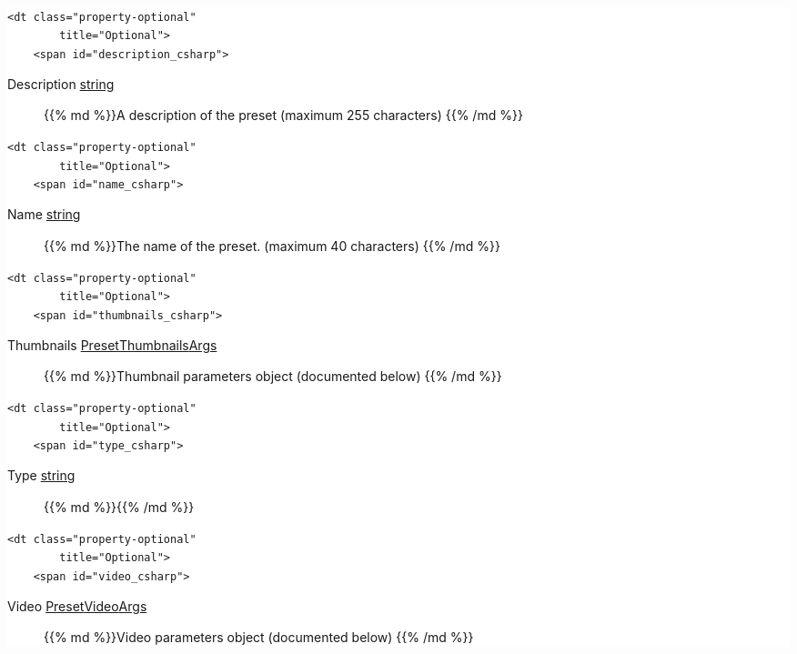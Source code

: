     <dt class="property-optional"
            title="Optional">
        <span id="description_csharp">
<a href="#description_csharp" style="color: inherit; text-decoration: inherit;">Description</a>
</span> 
        <span class="property-indicator"></span>
        <span class="property-type"><a href="https://docs.microsoft.com/en-us/dotnet/csharp/language-reference/builtin-types/built-in-types">string</a></span>
    </dt>
    <dd>{{% md %}}A description of the preset (maximum 255 characters)
{{% /md %}}</dd>

    <dt class="property-optional"
            title="Optional">
        <span id="name_csharp">
<a href="#name_csharp" style="color: inherit; text-decoration: inherit;">Name</a>
</span> 
        <span class="property-indicator"></span>
        <span class="property-type"><a href="https://docs.microsoft.com/en-us/dotnet/csharp/language-reference/builtin-types/built-in-types">string</a></span>
    </dt>
    <dd>{{% md %}}The name of the preset. (maximum 40 characters)
{{% /md %}}</dd>

    <dt class="property-optional"
            title="Optional">
        <span id="thumbnails_csharp">
<a href="#thumbnails_csharp" style="color: inherit; text-decoration: inherit;">Thumbnails</a>
</span> 
        <span class="property-indicator"></span>
        <span class="property-type"><a href="#presetthumbnails">Preset<wbr>Thumbnails<wbr>Args</a></span>
    </dt>
    <dd>{{% md %}}Thumbnail parameters object (documented below)
{{% /md %}}</dd>

    <dt class="property-optional"
            title="Optional">
        <span id="type_csharp">
<a href="#type_csharp" style="color: inherit; text-decoration: inherit;">Type</a>
</span> 
        <span class="property-indicator"></span>
        <span class="property-type"><a href="https://docs.microsoft.com/en-us/dotnet/csharp/language-reference/builtin-types/built-in-types">string</a></span>
    </dt>
    <dd>{{% md %}}{{% /md %}}</dd>

    <dt class="property-optional"
            title="Optional">
        <span id="video_csharp">
<a href="#video_csharp" style="color: inherit; text-decoration: inherit;">Video</a>
</span> 
        <span class="property-indicator"></span>
        <span class="property-type"><a href="#presetvideo">Preset<wbr>Video<wbr>Args</a></span>
    </dt>
    <dd>{{% md %}}Video parameters object (documented below)
{{% /md %}}</dd>

